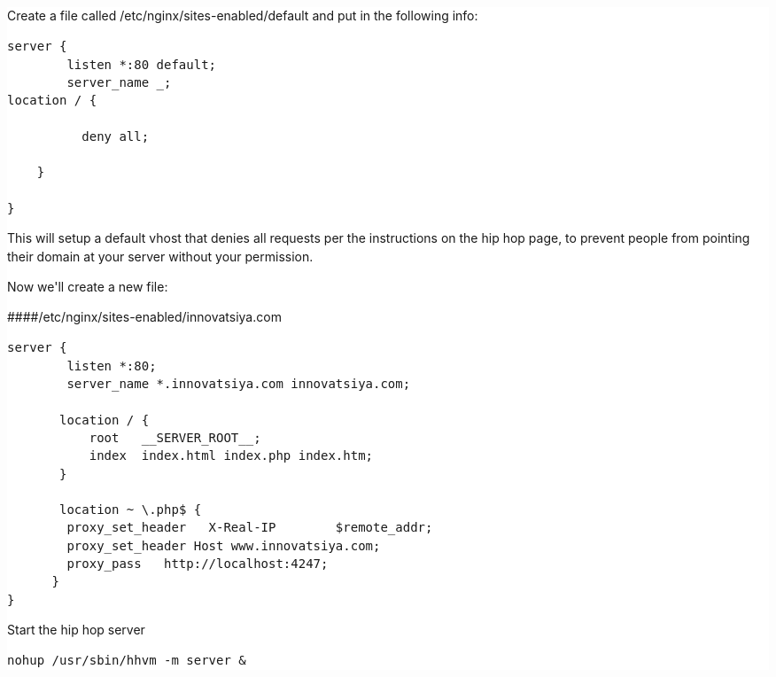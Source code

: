 Create a file called /etc/nginx/sites-enabled/default and put in the following info:

<pre>
server {
        listen *:80 default;
        server_name _;
location / {

	      deny all;

	}

}
</pre>

This will setup a default vhost that denies all requests per the instructions on the hip hop page, to prevent people from pointing their domain at your server without your permission. 

Now we'll create a new file:

####/etc/nginx/sites-enabled/innovatsiya.com 

<pre>
server {
        listen *:80;
        server_name *.innovatsiya.com innovatsiya.com;

       location / {
           root   __SERVER_ROOT__;
           index  index.html index.php index.htm;
       }

       location ~ \.php$ {
        proxy_set_header   X-Real-IP        $remote_addr;
        proxy_set_header Host www.innovatsiya.com;
        proxy_pass   http://localhost:4247;
      }
}</pre>


Start the hip hop server
<pre>
nohup /usr/sbin/hhvm -m server &
</pre>
 
